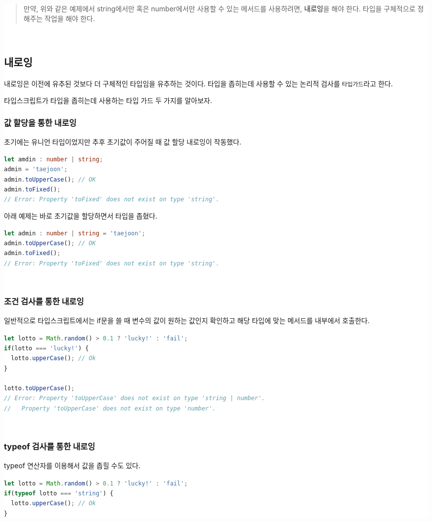 > 만약, 위와 같은 예제에서 string에서만 혹은 number에서만 사용할 수 있는 메서드를 사용하려면, **내로잉**을 해야 한다. 타입을 구체적으로 정해주는 작업을 해야 한다.

<br />

## 내로잉

내로잉은 이전에 유추된 것보다 더 구체적인 타입임을 유추하는 것이다. 타입을 좁히는데 사용할 수 있는 논리적 검사를 `타입가드`라고 한다.  

타입스크립트가 타입을 좁히는데 사용하는 타입 가드 두 가지를 알아보자.

### 값 할당을 통한 내로잉

초기에는 유니언 타입이었지만 추후 초기값이 주어질 때 값 할당 내로잉이 작동했다. 

```ts
let amdin : number | string;
admin = 'taejoon';
admin.toUpperCase(); // OK
admin.toFixed();
// Error: Property 'toFixed' does not exist on type 'string'.
```

아래 예제는 바로 초기값을 할당하면서 타입을 좁혔다.

```ts
let admin : number | string = 'taejoon';
admin.toUpperCase(); // OK
admin.toFixed();
// Error: Property 'toFixed' does not exist on type 'string'.
```

<br />

### 조건 검사를 통한 내로잉

일반적으로 타입스크립트에서는 if문을 쓸 때 변수의 값이 원하는 값인지 확인하고 해당 타입에 맞는 메서드를 내부에서 호출한다.

```ts
let lotto = Math.random() > 0.1 ? 'lucky!' : 'fail';
if(lotto === 'lucky!') {
  lotto.upperCase(); // Ok
}

lotto.toUpperCase();
// Error: Property 'toUpperCase' does not exist on type 'string | number'.
//   Property 'toUpperCase' does not exist on type 'number'.
```

<br />



### typeof 검사를 통한 내로잉

typeof 연산자를 이용해서 값을 좁힐 수도 있다.

```ts
let lotto = Math.random() > 0.1 ? 'lucky!' : 'fail';
if(typeof lotto === 'string') {
  lotto.upperCase(); // Ok
}
```

